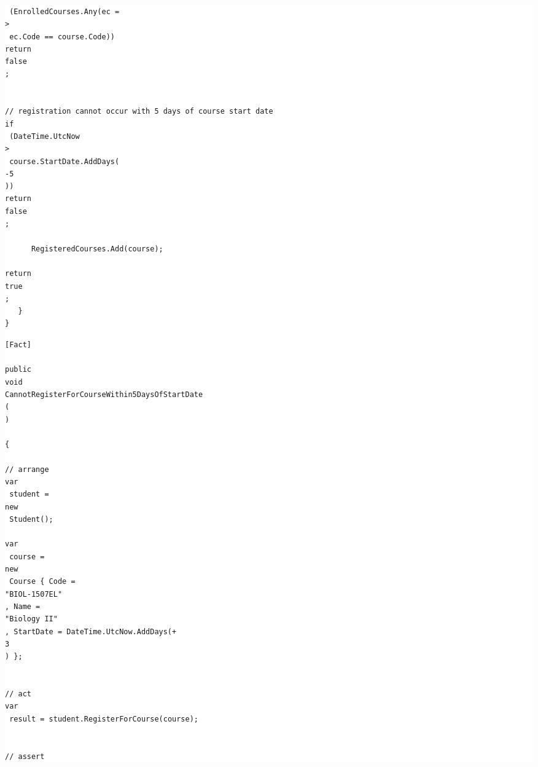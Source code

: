 ```
 (EnrolledCourses.Any(ec =
>
 ec.Code == course.Code)) 
return
false
;

      
// registration cannot occur with 5 days of course start date
if
 (DateTime.UtcNow 
>
 course.StartDate.AddDays(
-5
)) 
return
false
;

      RegisteredCourses.Add(course);
      
return
true
;
   }
}
```

```
[Fact]

public
void
CannotRegisterForCourseWithin5DaysOfStartDate
(
)

{
  
// arrange
var
 student = 
new
 Student();
  
var
 course = 
new
 Course { Code = 
"BIOL-1507EL"
, Name = 
"Biology II"
, StartDate = DateTime.UtcNow.AddDays(+
3
) };

  
// act
var
 result = student.RegisterForCourse(course);

  
// assert

```